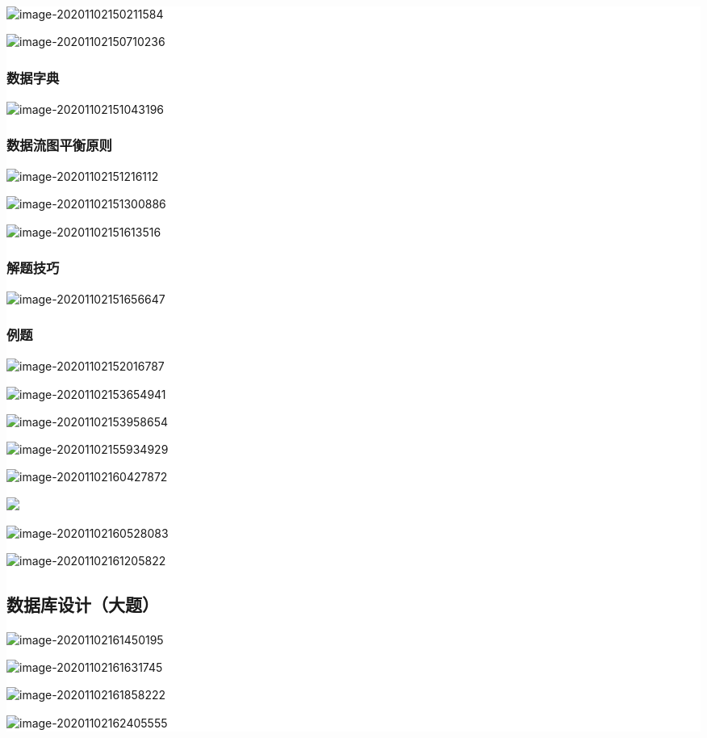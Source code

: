![image-20201102150211584](https://img-blog.csdnimg.cn/img_convert/ba8e311a227be81e187e3cdf6a7c1092.png)

![image-20201102150710236](https://img-blog.csdnimg.cn/img_convert/ee4d60a95b26f8c5ae21fa54dc644a2b.png)

### 数据字典

![image-20201102151043196](https://img-blog.csdnimg.cn/img_convert/bc338a49885bf92fe8650e94fae7c334.png)

### 数据流图平衡原则

![image-20201102151216112](https://img-blog.csdnimg.cn/img_convert/a9c6e15bae7e8972960b45c85c6f7f62.png)

![image-20201102151300886](https://img-blog.csdnimg.cn/img_convert/8abf835f37a09dd1af2c7afff23836c3.png)

![image-20201102151613516](https://img-blog.csdnimg.cn/img_convert/366090a71c0a4a2aa6a000a2b8aaaee2.png)

### 解题技巧

![image-20201102151656647](https://img-blog.csdnimg.cn/img_convert/88c767b313f0907374107e1d31e3e751.png)

### 例题

![image-20201102152016787](https://img-blog.csdnimg.cn/img_convert/eb28546dc7c41f69184e25eca6589f32.png)

![image-20201102153654941](https://img-blog.csdnimg.cn/img_convert/944694376df7f6d84c58c88eb45bbf59.png)

![image-20201102153958654](https://img-blog.csdnimg.cn/img_convert/51c5708bd756381871960ab498c988cf.png)

![image-20201102155934929](https://img-blog.csdnimg.cn/img_convert/a6e15cff2f0a117e77609735ef9f8ebf.png)

![image-20201102160427872](https://img-blog.csdnimg.cn/img_convert/4d394af541069f9b238f5cecc1a57533.png)

![](https://img-blog.csdnimg.cn/img_convert/383474140a372a31519d54ad59f5f8d7.png)

![image-20201102160528083](https://img-blog.csdnimg.cn/img_convert/6407253e94e6aa265c57cc261a684975.png)

![image-20201102161205822](https://img-blog.csdnimg.cn/img_convert/7055262c16d90ad7de96baf5e2e6d16a.png)

## 数据库设计（大题）

![image-20201102161450195](https://img-blog.csdnimg.cn/img_convert/e19443d40428626cb13a91bb30e2ca0c.png)

![image-20201102161631745](https://img-blog.csdnimg.cn/img_convert/44b3131b6bcb2c5c244e73beb14e08db.png)

![image-20201102161858222](https://img-blog.csdnimg.cn/img_convert/d806a9d9fcf1c4b5e9bc391266ebabf5.png)

![image-20201102162405555](https://img-blog.csdnimg.cn/img_convert/751ccb7deacb9af791527987a949c0b3.png)

